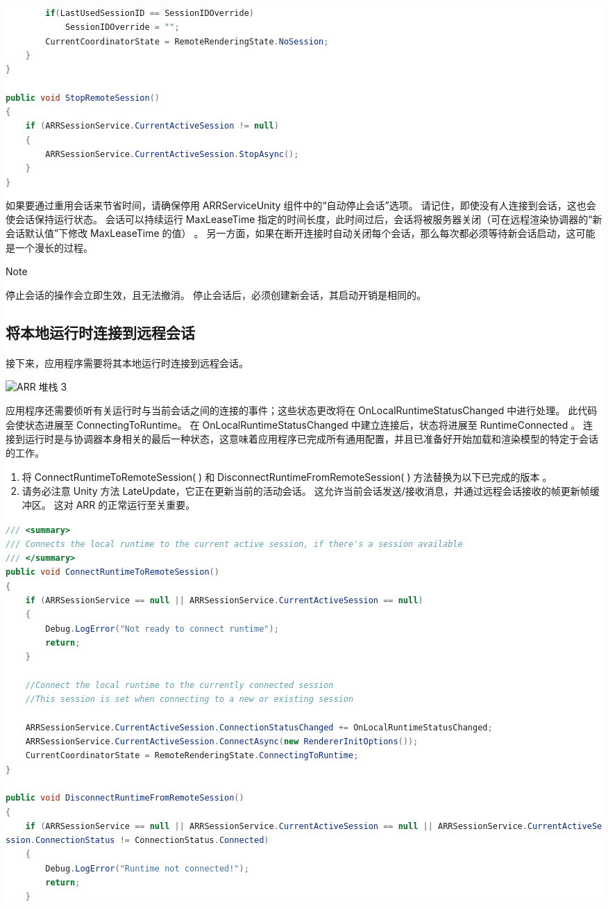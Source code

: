 ```cs
        if(LastUsedSessionID == SessionIDOverride)
            SessionIDOverride = "";
        CurrentCoordinatorState = RemoteRenderingState.NoSession;
    }
}

public void StopRemoteSession()
{
    if (ARRSessionService.CurrentActiveSession != null)
    {
        ARRSessionService.CurrentActiveSession.StopAsync();
    }
}
```

如果要通过重用会话来节省时间，请确保停用 ARRServiceUnity 组件中的“自动停止会话”选项。 请记住，即使没有人连接到会话，这也会使会话保持运行状态。 会话可以持续运行 MaxLeaseTime 指定的时间长度，此时间过后，会话将被服务器关闭（可在远程渲染协调器的“新会话默认值”下修改 MaxLeaseTime 的值）  。 另一方面，如果在断开连接时自动关闭每个会话，那么每次都必须等待新会话启动，这可能是一个漫长的过程。

> [!NOTE]
> 停止会话的操作会立即生效，且无法撤消。 停止会话后，必须创建新会话，其启动开销是相同的。

## <a name="connect-the-local-runtime-to-the-remote-session"></a>将本地运行时连接到远程会话

接下来，应用程序需要将其本地运行时连接到远程会话。

![ARR 堆栈 3](./media/remote-render-stack-3.png)

应用程序还需要侦听有关运行时与当前会话之间的连接的事件；这些状态更改将在 OnLocalRuntimeStatusChanged 中进行处理。 此代码会使状态进展至 ConnectingToRuntime。 在 OnLocalRuntimeStatusChanged 中建立连接后，状态将进展至 RuntimeConnected 。 连接到运行时是与协调器本身相关的最后一种状态，这意味着应用程序已完成所有通用配置，并且已准备好开始加载和渲染模型的特定于会话的工作。

 1. 将 ConnectRuntimeToRemoteSession( ) 和 DisconnectRuntimeFromRemoteSession( ) 方法替换为以下已完成的版本 。
 1. 请务必注意 Unity 方法 LateUpdate，它正在更新当前的活动会话。 这允许当前会话发送/接收消息，并通过远程会话接收的帧更新帧缓冲区。 这对 ARR 的正常运行至关重要。

```cs
/// <summary>
/// Connects the local runtime to the current active session, if there's a session available
/// </summary>
public void ConnectRuntimeToRemoteSession()
{
    if (ARRSessionService == null || ARRSessionService.CurrentActiveSession == null)
    {
        Debug.LogError("Not ready to connect runtime");
        return;
    }

    //Connect the local runtime to the currently connected session
    //This session is set when connecting to a new or existing session

    ARRSessionService.CurrentActiveSession.ConnectionStatusChanged += OnLocalRuntimeStatusChanged;
    ARRSessionService.CurrentActiveSession.ConnectAsync(new RendererInitOptions());
    CurrentCoordinatorState = RemoteRenderingState.ConnectingToRuntime;
}

public void DisconnectRuntimeFromRemoteSession()
{
    if (ARRSessionService == null || ARRSessionService.CurrentActiveSession == null || ARRSessionService.CurrentActiveSession.ConnectionStatus != ConnectionStatus.Connected)
    {
        Debug.LogError("Runtime not connected!");
        return;
    }

```